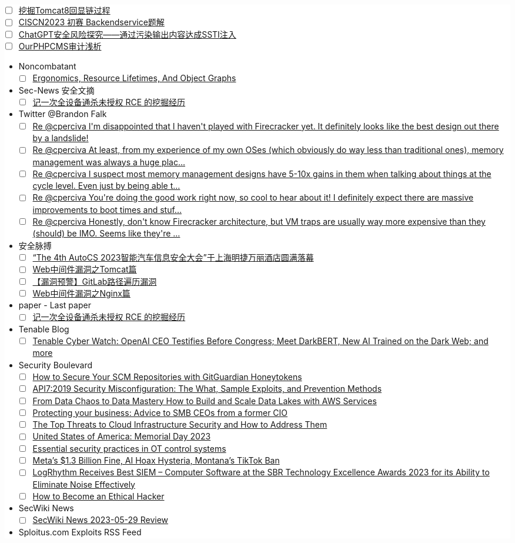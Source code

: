   - [ ] [挖掘Tomcat8回显链过程](https://xz.aliyun.com/t/12569)
  - [ ] [CISCN2023 初赛 Backendservice题解](https://xz.aliyun.com/t/12568)
  - [ ] [ChatGPT安全风险探究——通过污染输出内容达成SSTI注入](https://xz.aliyun.com/t/12567)
  - [ ] [OurPHPCMS审计浅析](https://xz.aliyun.com/t/12566)
- Noncombatant
  - [ ] [Ergonomics, Resource Lifetimes, And Object Graphs](https://noncombatant.org/2023/05/29/complexities-of-allocation)
- Sec-News 安全文摘
  - [ ] [记一次全设备通杀未授权 RCE 的挖掘经历](https://govuln.com/news/url/7K82)
- Twitter @Brandon Falk
  - [ ] [Re @cperciva I'm disappointed that I haven't played with Firecracker yet. It definitely looks like the best design out there by a landslide!](https://twitter.com/gamozolabs/status/1663306933179420672)
  - [ ] [Re @cperciva At least, from my experience of my own OSes (which obviously do way less than traditional ones), memory management was always a huge plac...](https://twitter.com/gamozolabs/status/1663306415002488833)
  - [ ] [Re @cperciva I suspect most memory management designs have 5-10x gains in them when talking about things at the cycle level. Even just by being able t...](https://twitter.com/gamozolabs/status/1663306032733646848)
  - [ ] [Re @cperciva You're doing the good work right now, so cool to hear about it! I definitely expect there are massive improvements to boot times and stuf...](https://twitter.com/gamozolabs/status/1663305583687266304)
  - [ ] [Re @cperciva Honestly, don't know Firecracker architecture, but VM traps are usually way more expensive than they (should) be IMO. Seems like they're ...](https://twitter.com/gamozolabs/status/1663015191309864961)
- 安全脉搏
  - [ ] [“The 4th AutoCS 2023智能汽车信息安全大会”于上海明捷万丽酒店圆满落幕](https://www.secpulse.com/archives/201081.html)
  - [ ] [Web中间件漏洞之Tomcat篇](https://www.secpulse.com/archives/201060.html)
  - [ ] [【漏洞预警】GitLab路径遍历漏洞](https://www.secpulse.com/archives/201058.html)
  - [ ] [Web中间件漏洞之Nginx篇](https://www.secpulse.com/archives/201042.html)
- paper - Last paper
  - [ ] [记一次全设备通杀未授权 RCE 的挖掘经历](https://paper.seebug.org/2071/)
- Tenable Blog
  - [ ] [Tenable Cyber Watch: OpenAI CEO Testifies Before Congress; Meet DarkBERT, New AI Trained on the Dark Web; and more](https://www.tenable.com/blog/tenable-cyber-watch-openai-ceo-testifies-before-congress-meet-darkbert-new-ai-trained-on-the)
- Security Boulevard
  - [ ] [How to Secure Your SCM Repositories with GitGuardian Honeytokens](https://securityboulevard.com/2023/05/how-to-secure-your-scm-repositories-with-gitguardian-honeytokens/)
  - [ ] [API7:2019 Security Misconfiguration: The What, Sample Exploits, and Prevention Methods](https://securityboulevard.com/2023/05/api72019-security-misconfiguration-the-what-sample-exploits-and-prevention-methods/)
  - [ ] [From Data Chaos to Data Mastery How to Build and Scale Data Lakes with AWS Services](https://securityboulevard.com/2023/05/from-data-chaos-to-data-mastery-how-to-build-and-scale-data-lakes-with-aws-services/)
  - [ ] [Protecting your business: Advice to SMB CEOs from a former CIO](https://securityboulevard.com/2023/05/protecting-your-business-advice-to-smb-ceos-from-a-former-cio/)
  - [ ] [The Top Threats to Cloud Infrastructure Security and How to Address Them](https://securityboulevard.com/2023/05/the-top-threats-to-cloud-infrastructure-security-and-how-to-address-them/)
  - [ ] [United States of America: Memorial Day 2023](https://securityboulevard.com/2023/05/united-states-of-america-memorial-day-2023/)
  - [ ] [Essential security practices in OT control systems](https://securityboulevard.com/2023/05/essential-security-practices-in-ot-control-systems/)
  - [ ] [Meta’s $1.3 Billion Fine, AI Hoax Hysteria, Montana’s TikTok Ban](https://securityboulevard.com/2023/05/metas-1-3-billion-fine-ai-hoax-hysteria-montanas-tiktok-ban/)
  - [ ] [LogRhythm Receives Best SIEM – Computer Software at the SBR Technology Excellence Awards 2023 for its Ability to Eliminate Noise Effectively](https://securityboulevard.com/2023/05/logrhythm-receives-best-siem-computer-software-at-the-sbr-technology-excellence-awards-2023-for-its-ability-to-eliminate-noise-effectively/)
  - [ ] [How to Become an Ethical Hacker](https://securityboulevard.com/2023/05/how-to-become-an-ethical-hacker/)
- SecWiki News
  - [ ] [SecWiki News 2023-05-29 Review](http://www.sec-wiki.com/?2023-05-29)
- Sploitus.com Exploits RSS Feed
